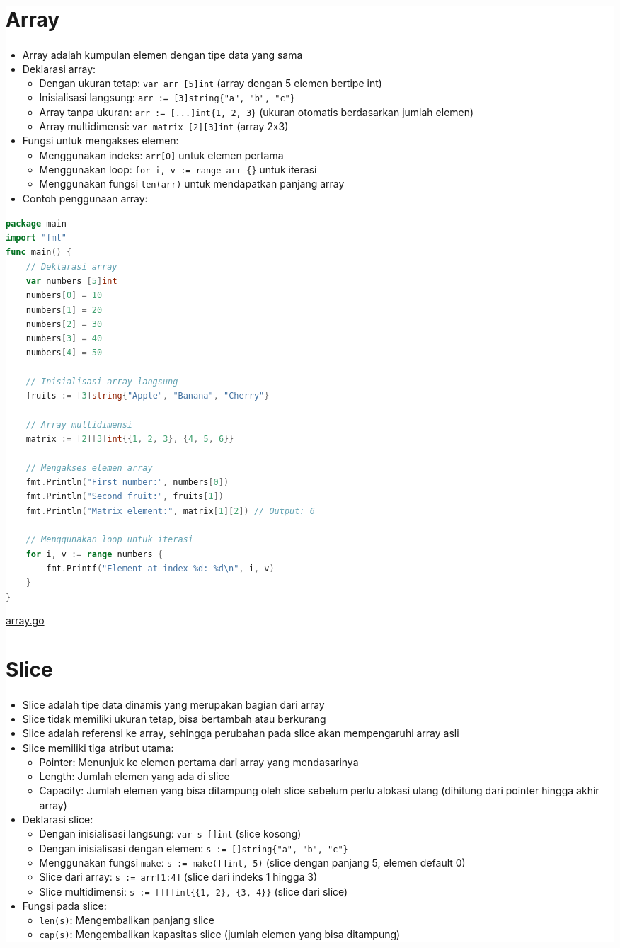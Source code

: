# Array
- Array adalah kumpulan elemen dengan tipe data yang sama
- Deklarasi array:
  - Dengan ukuran tetap: `var arr [5]int` (array dengan 5 elemen bertipe int)
  - Inisialisasi langsung: `arr := [3]string{"a", "b", "c"}`
  - Array tanpa ukuran: `arr := [...]int{1, 2, 3}` (ukuran otomatis berdasarkan jumlah elemen)
  - Array multidimensi: `var matrix [2][3]int` (array 2x3)
- Fungsi untuk mengakses elemen:
  - Menggunakan indeks: `arr[0]` untuk elemen pertama
  - Menggunakan loop: `for i, v := range arr {}` untuk iterasi
  - Menggunakan fungsi `len(arr)` untuk mendapatkan panjang array
- Contoh penggunaan array:
```go
package main
import "fmt"
func main() {
    // Deklarasi array
    var numbers [5]int
    numbers[0] = 10
    numbers[1] = 20
    numbers[2] = 30
    numbers[3] = 40
    numbers[4] = 50

    // Inisialisasi array langsung
    fruits := [3]string{"Apple", "Banana", "Cherry"}

    // Array multidimensi
    matrix := [2][3]int{{1, 2, 3}, {4, 5, 6}}

    // Mengakses elemen array
    fmt.Println("First number:", numbers[0])
    fmt.Println("Second fruit:", fruits[1])
    fmt.Println("Matrix element:", matrix[1][2]) // Output: 6

    // Menggunakan loop untuk iterasi
    for i, v := range numbers {
        fmt.Printf("Element at index %d: %d\n", i, v)
    }
}
```
[array.go](array.go)

# Slice
- Slice adalah tipe data dinamis yang merupakan bagian dari array
- Slice tidak memiliki ukuran tetap, bisa bertambah atau berkurang
- Slice adalah referensi ke array, sehingga perubahan pada slice akan mempengaruhi array asli
- Slice memiliki tiga atribut utama:
  - Pointer: Menunjuk ke elemen pertama dari array yang mendasarinya
  - Length: Jumlah elemen yang ada di slice
  - Capacity: Jumlah elemen yang bisa ditampung oleh slice sebelum perlu alokasi ulang (dihitung dari pointer hingga akhir array)
- Deklarasi slice:
  - Dengan inisialisasi langsung: `var s []int` (slice kosong)
  - Dengan inisialisasi dengan elemen: `s := []string{"a", "b", "c"}`
  - Menggunakan fungsi `make`: `s := make([]int, 5)` (slice dengan panjang 5, elemen default 0)
  - Slice dari array: `s := arr[1:4]` (slice dari indeks 1 hingga 3)
  - Slice multidimensi: `s := [][]int{{1, 2}, {3, 4}}` (slice dari slice)
- Fungsi pada slice:
  - `len(s)`: Mengembalikan panjang slice
  - `cap(s)`: Mengembalikan kapasitas slice (jumlah elemen yang bisa ditampung)